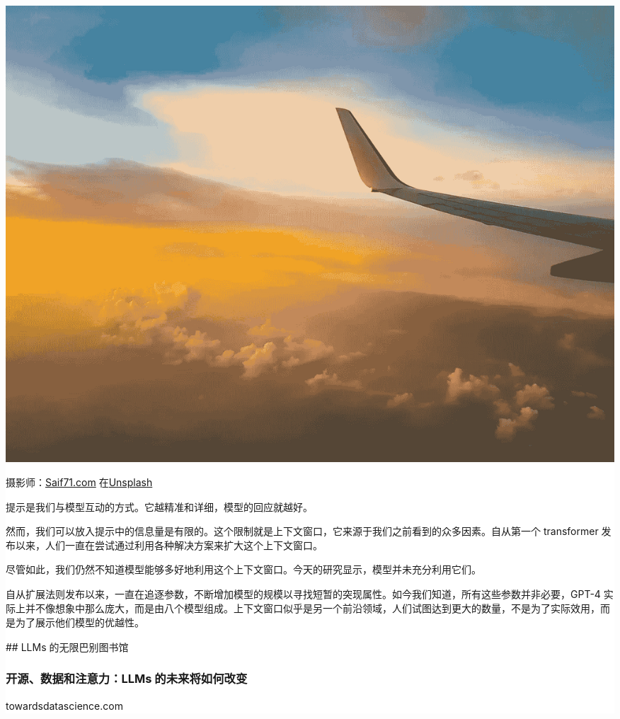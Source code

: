 ![](img/5e1b993d4c7a4e6c08d6ec3a535198a8.png)

摄影师：[Saif71.com](https://unsplash.com/@saif71?utm_source=medium&utm_medium=referral) 在[Unsplash](https://unsplash.com/?utm_source=medium&utm_medium=referral)

提示是我们与模型互动的方式。它越精准和详细，模型的回应就越好。

然而，我们可以放入提示中的信息量是有限的。这个限制就是上下文窗口，它来源于我们之前看到的众多因素。自从第一个 transformer 发布以来，人们一直在尝试通过利用各种解决方案来扩大这个上下文窗口。

尽管如此，我们仍然不知道模型能够多好地利用这个上下文窗口。今天的研究显示，模型并未充分利用它们。

自从扩展法则发布以来，一直在追逐参数，不断增加模型的规模以寻找短暂的突现属性。如今我们知道，所有这些参数并非必要，GPT-4 实际上并不像想象中那么庞大，而是由八个模型组成。上下文窗口似乎是另一个前沿领域，人们试图达到更大的数量，不是为了实际效用，而是为了展示他们模型的优越性。

[](/the-infinite-babel-library-of-llms-90e203b2f6b0?source=post_page-----331e3af86d27--------------------------------) ## LLMs 的无限巴别图书馆

### 开源、数据和注意力：LLMs 的未来将如何改变

towardsdatascience.com
